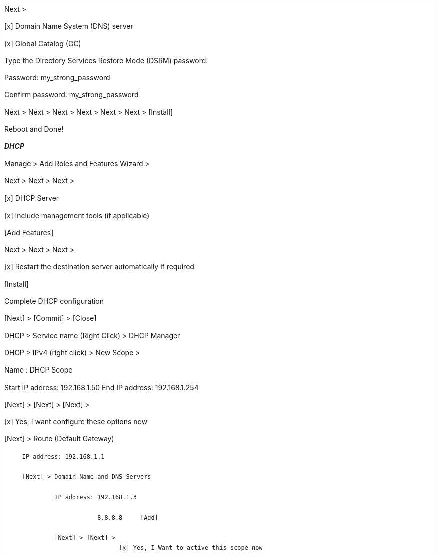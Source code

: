 Next >

[x] Domain Name System (DNS) server

[x] Global Catalog (GC)

Type the Directory Services Restore Mode (DSRM) password:

Password: my_strong_password 
 
Confirm password: my_strong_password 

Next > Next > Next > Next > Next > Next > [Install]

Reboot and Done!


***DHCP***

Manage > Add Roles and Features Wizard > 

Next > Next > Next >

[x] DHCP Server

   [x] include management tools (if applicable)

   [Add Features]

Next > Next > Next > 

   [x] Restart the destination server automatically if required

[Install]

Complete DHCP configuration

[Next] > [Commit] > [Close]

DHCP > Service name (Right Click) > DHCP Manager 


DHCP > IPv4 (right click) > New Scope > 

Name : DHCP Scope 

Start IP address: 192.168.1.50
End IP address: 192.168.1.254


[Next] > [Next] > [Next] >

[x] Yes, I want configure these options now

[Next] > Route (Default Gateway)

         IP address: 192.168.1.1 

         [Next] > Domain Name and DNS Servers
                  
                  IP address: 192.168.1.3
                  
                              8.8.8.8     [Add]

                  [Next] > [Next] > 
                                    [x] Yes, I Want to active this scope now
